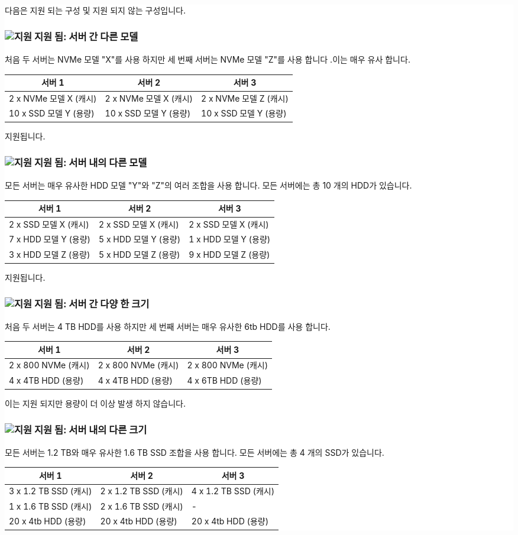 다음은 지원 되는 구성 및 지원 되지 않는 구성입니다.

### <a name="supported-supported-different-models-between-servers"></a>![지원](media/drive-symmetry-considerations/supported.png) 지원 됨: 서버 간 다른 모델

처음 두 서버는 NVMe 모델 "X"를 사용 하지만 세 번째 서버는 NVMe 모델 "Z"를 사용 합니다 .이는 매우 유사 합니다.

| 서버 1                    | 서버 2                    | 서버 3                    |
|-----------------------------|-----------------------------|-----------------------------|
| 2 x NVMe 모델 X (캐시)    | 2 x NVMe 모델 X (캐시)    | 2 x NVMe 모델 Z (캐시)    |
| 10 x SSD 모델 Y (용량) | 10 x SSD 모델 Y (용량) | 10 x SSD 모델 Y (용량) |

지원됩니다.

### <a name="supported-supported-different-models-within-server"></a>![지원](media/drive-symmetry-considerations/supported.png) 지원 됨: 서버 내의 다른 모델

모든 서버는 매우 유사한 HDD 모델 "Y"와 "Z"의 여러 조합을 사용 합니다. 모든 서버에는 총 10 개의 HDD가 있습니다.

| 서버 1                   | 서버 2                   | 서버 3                   |
|----------------------------|----------------------------|----------------------------|
| 2 x SSD 모델 X (캐시)    | 2 x SSD 모델 X (캐시)    | 2 x SSD 모델 X (캐시)    |
| 7 x HDD 모델 Y (용량) | 5 x HDD 모델 Y (용량) | 1 x HDD 모델 Y (용량) |
| 3 x HDD 모델 Z (용량) | 5 x HDD 모델 Z (용량) | 9 x HDD 모델 Z (용량) |

지원됩니다.

### <a name="supported-supported-different-sizes-across-servers"></a>![지원](media/drive-symmetry-considerations/supported.png) 지원 됨: 서버 간 다양 한 크기

처음 두 서버는 4 TB HDD를 사용 하지만 세 번째 서버는 매우 유사한 6tb HDD를 사용 합니다.

| 서버 1                | 서버 2                | 서버 3                |
|-------------------------|-------------------------|-------------------------|
| 2 x 800 NVMe (캐시) | 2 x 800 NVMe (캐시) | 2 x 800 NVMe (캐시) |
| 4 x 4TB HDD (용량) | 4 x 4TB HDD (용량) | 4 x 6TB HDD (용량) |

이는 지원 되지만 용량이 더 이상 발생 하지 않습니다.

### <a name="supported-supported-different-sizes-within-server"></a>![지원](media/drive-symmetry-considerations/supported.png) 지원 됨: 서버 내의 다른 크기

모든 서버는 1.2 TB와 매우 유사한 1.6 TB SSD 조합을 사용 합니다. 모든 서버에는 총 4 개의 SSD가 있습니다.

| 서버 1                 | 서버 2                 | 서버 3                 |
|--------------------------|--------------------------|--------------------------|
| 3 x 1.2 TB SSD (캐시)   | 2 x 1.2 TB SSD (캐시)   | 4 x 1.2 TB SSD (캐시)   |
| 1 x 1.6 TB SSD (캐시)   | 2 x 1.6 TB SSD (캐시)   | -                        |
| 20 x 4tb HDD (용량) | 20 x 4tb HDD (용량) | 20 x 4tb HDD (용량) |

